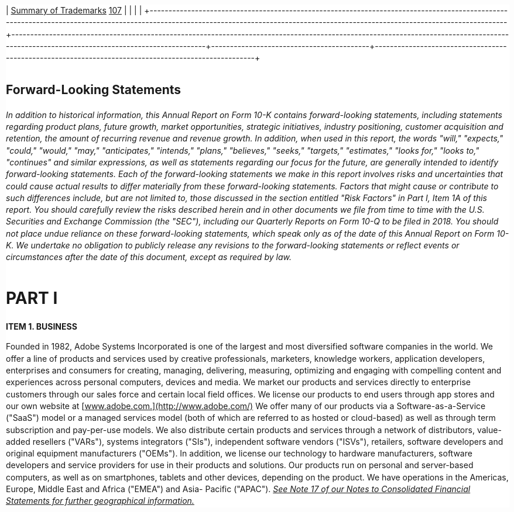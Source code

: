 | [Summary of Trademarks](#summary-of-trademarks) [107](#summary-of-trademarks)                                                                                                                                                      |                                                                                                                                                                                         |                                          |                                                                                                     |
+------------------------------------------------------------------------------------------------------------------------------------------------------------------------------------------------------------------------------------+-----------------------------------------------------------------------------------------------------------------------------------------------------------------------------------------+------------------------------------------+-----------------------------------------------------------------------------------------------------+

## Forward-Looking Statements

*In addition to historical information, this Annual Report on Form 10-K contains forward-looking statements, including statements regarding product plans, future growth, market opportunities, strategic initiatives, industry positioning, customer acquisition and retention, the amount of recurring revenue and revenue growth. In addition, when used in this report, the words "will," "expects," "could," "would," "may," "anticipates," "intends," "plans," "believes," "seeks," "targets," "estimates," "looks for," "looks to," "continues" and similar expressions, as well as statements regarding our focus for the future, are generally intended to identify forward-looking statements. Each of the forward-looking statements we make in this report involves risks and uncertainties that could cause actual results to differ materially from these forward-looking statements. Factors that might cause or contribute to such differences include, but are not limited to, those discussed in the section entitled "Risk Factors" in Part I, Item 1A of this report. You should carefully review the risks described herein and in other documents we file from time to time with the U.S. Securities and Exchange Commission (the "SEC"), including our Quarterly Reports on Form 10-Q to be filed in 2018. You should not place undue reliance on these forward-looking statements, which speak only as of the date of this Annual Report on Form 10-K. We undertake no obligation to publicly release any revisions to the forward-looking statements or reflect events or circumstances after the date of this document, except as required by law.*

# PART I

**ITEM 1. BUSINESS**

Founded in 1982, Adobe Systems Incorporated is one of the largest and most diversified software companies in the world. We offer a line of products and services used by creative professionals, marketers, knowledge workers, application developers, enterprises and consumers for creating, managing, delivering, measuring, optimizing and engaging with compelling content and experiences across personal computers, devices and media. We market our products and services directly to enterprise customers through our sales force and certain local field offices. We license our products to end users through app stores and our own website at [www.adobe.com.](http://www.adobe.com/) We offer many of our products via a Software-as-a-Service ("SaaS") model or a managed services model (both of which are referred to as hosted or cloud-based) as well as through term subscription and pay-per-use models. We also distribute certain products and services through a network of distributors, value-added resellers ("VARs"), systems integrators ("SIs"), independent software vendors ("ISVs"), retailers, software developers and original equipment manufacturers ("OEMs"). In addition, we license our technology to hardware manufacturers, software developers and service providers for use in their products and solutions. Our products run on personal and server-based computers, as well as on smartphones, tablets and other devices, depending on the product. We have operations in the Americas, Europe, Middle East and Africa ("EMEA") and Asia- Pacific ("APAC"). [*See Note 17 of our Notes to Consolidated Financial Statements for further geographical information.*](#note-17.-industry-segment-geographic-information-and-significant-customers)
